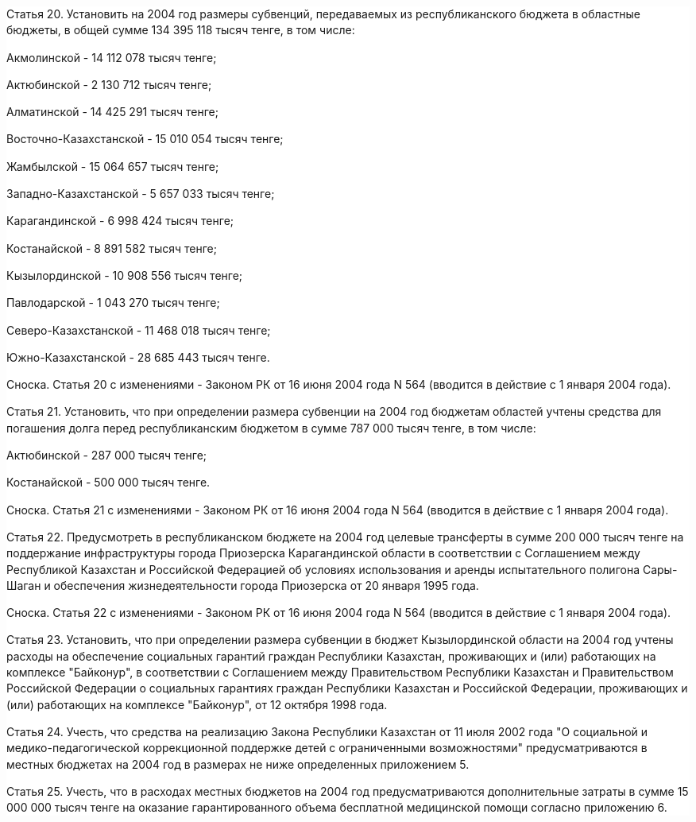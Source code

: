 Статья 20. Установить на 2004 год размеры субвенций, передаваемых из республиканского бюджета в областные бюджеты, в общей сумме 134 395 118 тысяч тенге, в том числе:

Акмолинской - 14 112 078 тысяч тенге;

Актюбинской - 2 130 712 тысяч тенге;

Алматинской - 14 425 291 тысяч тенге;

Восточно-Казахстанской - 15 010 054 тысяч тенге;

Жамбылской - 15 064 657 тысяч тенге;

Западно-Казахстанской - 5 657 033 тысяч тенге;

Карагандинской - 6 998 424 тысяч тенге;

Костанайской - 8 891 582 тысяч тенге;

Кызылординской - 10 908 556 тысяч тенге;

Павлодарской - 1 043 270 тысяч тенге;

Северо-Казахстанской - 11 468 018 тысяч тенге;

Южно-Казахстанской - 28 685 443 тысяч тенге.

Сноска. Статья 20 с изменениями - Законом РК от 16 июня 2004 года N 564 (вводится в действие с 1 января 2004 года).

Статья 21. Установить, что при определении размера субвенции на 2004 год бюджетам областей учтены средства для погашения долга перед республиканским бюджетом в сумме 787 000 тысяч тенге, в том числе:

Актюбинской - 287 000 тысяч тенге;

Костанайской - 500 000 тысяч тенге.

Сноска. Статья 21 с изменениями - Законом РК от 16 июня 2004 года N 564 (вводится в действие с 1 января 2004 года).

Статья 22. Предусмотреть в республиканском бюджете на 2004 год целевые трансферты в сумме 200 000 тысяч тенге на поддержание инфраструктуры города Приозерска Карагандинской области в соответствии с Соглашением между Республикой Казахстан и Российской Федерацией об условиях использования и аренды испытательного полигона Сары-Шаган и обеспечения жизнедеятельности города Приозерска от 20 января 1995 года.

Сноска. Статья 22 с изменениями - Законом РК от 16 июня 2004 года N 564 (вводится в действие с 1 января 2004 года).

Статья 23. Установить, что при определении размера субвенции в бюджет Кызылординской области на 2004 год учтены расходы на обеспечение социальных гарантий граждан Республики Казахстан, проживающих и (или) работающих на комплексе "Байконур", в соответствии с Соглашением между Правительством Республики Казахстан и Правительством Российской Федерации о социальных гарантиях граждан Республики Казахстан и Российской Федерации, проживающих и (или) работающих на комплексе "Байконур", от 12 октября 1998 года.

Статья 24. Учесть, что средства на реализацию Закона Республики Казахстан от 11 июля 2002 года "О социальной и медико-педагогической коррекционной поддержке детей с ограниченными возможностями" предусматриваются в местных бюджетах на 2004 год в размерах не ниже определенных приложением 5.

Статья 25. Учесть, что в расходах местных бюджетов на 2004 год предусматриваются дополнительные затраты в сумме 15 000 000 тысяч тенге на оказание гарантированного объема бесплатной медицинской помощи согласно приложению 6.
